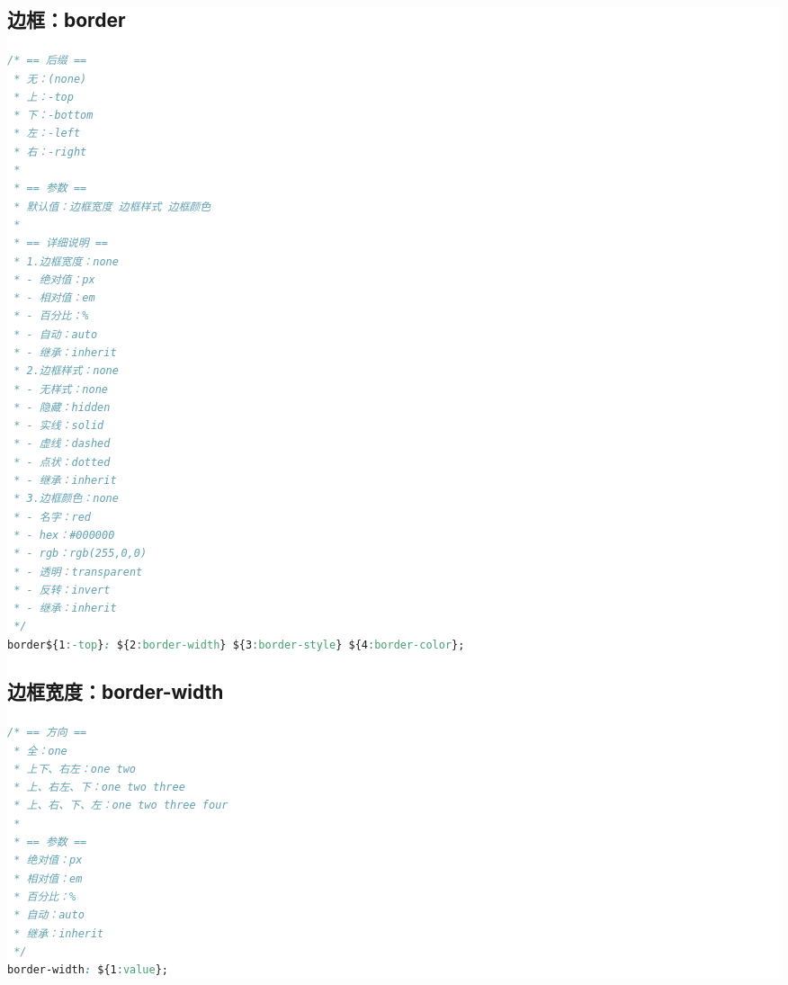 ## 边框：border
```css
/* == 后缀 ==
 * 无：(none)
 * 上：-top
 * 下：-bottom
 * 左：-left
 * 右：-right
 *
 * == 参数 ==
 * 默认值：边框宽度 边框样式 边框颜色
 *
 * == 详细说明 ==
 * 1.边框宽度：none
 * - 绝对值：px
 * - 相对值：em
 * - 百分比：%
 * - 自动：auto
 * - 继承：inherit
 * 2.边框样式：none
 * - 无样式：none
 * - 隐藏：hidden
 * - 实线：solid
 * - 虚线：dashed
 * - 点状：dotted
 * - 继承：inherit
 * 3.边框颜色：none
 * - 名字：red
 * - hex：#000000
 * - rgb：rgb(255,0,0)
 * - 透明：transparent
 * - 反转：invert
 * - 继承：inherit
 */
border${1:-top}: ${2:border-width} ${3:border-style} ${4:border-color};
```

## 边框宽度：border-width
```css
/* == 方向 ==
 * 全：one
 * 上下、右左：one two
 * 上、右左、下：one two three
 * 上、右、下、左：one two three four
 *
 * == 参数 ==
 * 绝对值：px
 * 相对值：em
 * 百分比：%
 * 自动：auto
 * 继承：inherit
 */
border-width: ${1:value};
```
